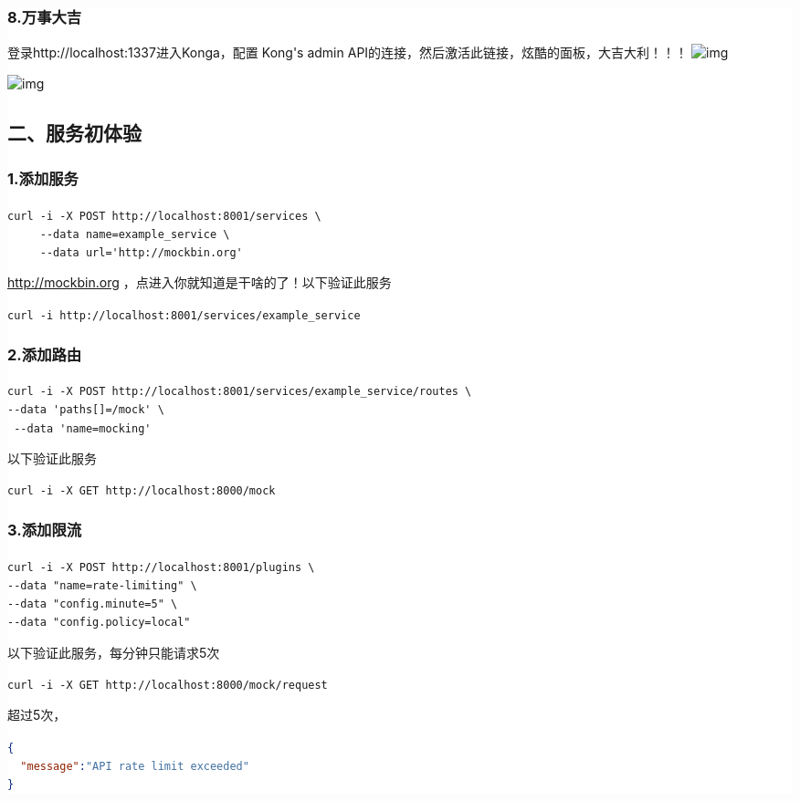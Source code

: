 ### 8.万事大吉

登录http://localhost:1337进入Konga，配置 Kong's admin API的连接，然后激活此链接，炫酷的面板，大吉大利！！！
 ![img](https://img2020.cnblogs.com/blog/1116614/202101/1116614-20210120155225838-2092328951.png)

![img](https://img2020.cnblogs.com/blog/1116614/202101/1116614-20210120155235131-999953100.png)

## 二、服务初体验

### 1.添加服务

```shell
curl -i -X POST http://localhost:8001/services \
     --data name=example_service \
     --data url='http://mockbin.org'
```

http://mockbin.org ，点进入你就知道是干啥的了！以下验证此服务

```shell
curl -i http://localhost:8001/services/example_service
```

### 2.添加路由

```shell
curl -i -X POST http://localhost:8001/services/example_service/routes \
--data 'paths[]=/mock' \
 --data 'name=mocking'
```

以下验证此服务

```shell
curl -i -X GET http://localhost:8000/mock
```

### 3.添加限流

```shell
curl -i -X POST http://localhost:8001/plugins \
--data "name=rate-limiting" \
--data "config.minute=5" \
--data "config.policy=local"
```

以下验证此服务，每分钟只能请求5次

```shell
curl -i -X GET http://localhost:8000/mock/request
```

超过5次，

```json
{
  "message":"API rate limit exceeded"
}
```
